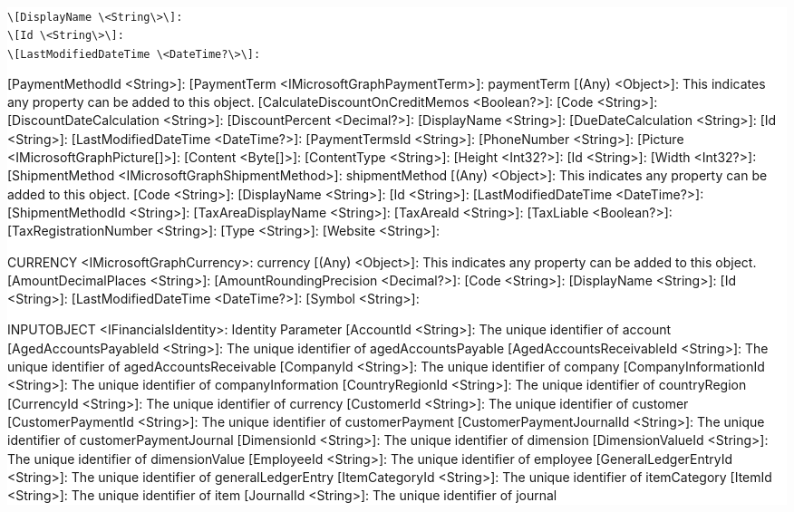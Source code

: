     \[DisplayName \<String\>\]: 
    \[Id \<String\>\]: 
    \[LastModifiedDateTime \<DateTime?\>\]: 
  \[PaymentMethodId \<String\>\]: 
  \[PaymentTerm \<IMicrosoftGraphPaymentTerm\>\]: paymentTerm
    \[(Any) \<Object\>\]: This indicates any property can be added to this object.
    \[CalculateDiscountOnCreditMemos \<Boolean?\>\]: 
    \[Code \<String\>\]: 
    \[DiscountDateCalculation \<String\>\]: 
    \[DiscountPercent \<Decimal?\>\]: 
    \[DisplayName \<String\>\]: 
    \[DueDateCalculation \<String\>\]: 
    \[Id \<String\>\]: 
    \[LastModifiedDateTime \<DateTime?\>\]: 
  \[PaymentTermsId \<String\>\]: 
  \[PhoneNumber \<String\>\]: 
  \[Picture \<IMicrosoftGraphPicture\[\]\>\]: 
    \[Content \<Byte\[\]\>\]: 
    \[ContentType \<String\>\]: 
    \[Height \<Int32?\>\]: 
    \[Id \<String\>\]: 
    \[Width \<Int32?\>\]: 
  \[ShipmentMethod \<IMicrosoftGraphShipmentMethod\>\]: shipmentMethod
    \[(Any) \<Object\>\]: This indicates any property can be added to this object.
    \[Code \<String\>\]: 
    \[DisplayName \<String\>\]: 
    \[Id \<String\>\]: 
    \[LastModifiedDateTime \<DateTime?\>\]: 
  \[ShipmentMethodId \<String\>\]: 
  \[TaxAreaDisplayName \<String\>\]: 
  \[TaxAreaId \<String\>\]: 
  \[TaxLiable \<Boolean?\>\]: 
  \[TaxRegistrationNumber \<String\>\]: 
  \[Type \<String\>\]: 
  \[Website \<String\>\]: 

CURRENCY \<IMicrosoftGraphCurrency\>: currency
  \[(Any) \<Object\>\]: This indicates any property can be added to this object.
  \[AmountDecimalPlaces \<String\>\]: 
  \[AmountRoundingPrecision \<Decimal?\>\]: 
  \[Code \<String\>\]: 
  \[DisplayName \<String\>\]: 
  \[Id \<String\>\]: 
  \[LastModifiedDateTime \<DateTime?\>\]: 
  \[Symbol \<String\>\]: 

INPUTOBJECT \<IFinancialsIdentity\>: Identity Parameter
  \[AccountId \<String\>\]: The unique identifier of account
  \[AgedAccountsPayableId \<String\>\]: The unique identifier of agedAccountsPayable
  \[AgedAccountsReceivableId \<String\>\]: The unique identifier of agedAccountsReceivable
  \[CompanyId \<String\>\]: The unique identifier of company
  \[CompanyInformationId \<String\>\]: The unique identifier of companyInformation
  \[CountryRegionId \<String\>\]: The unique identifier of countryRegion
  \[CurrencyId \<String\>\]: The unique identifier of currency
  \[CustomerId \<String\>\]: The unique identifier of customer
  \[CustomerPaymentId \<String\>\]: The unique identifier of customerPayment
  \[CustomerPaymentJournalId \<String\>\]: The unique identifier of customerPaymentJournal
  \[DimensionId \<String\>\]: The unique identifier of dimension
  \[DimensionValueId \<String\>\]: The unique identifier of dimensionValue
  \[EmployeeId \<String\>\]: The unique identifier of employee
  \[GeneralLedgerEntryId \<String\>\]: The unique identifier of generalLedgerEntry
  \[ItemCategoryId \<String\>\]: The unique identifier of itemCategory
  \[ItemId \<String\>\]: The unique identifier of item
  \[JournalId \<String\>\]: The unique identifier of journal